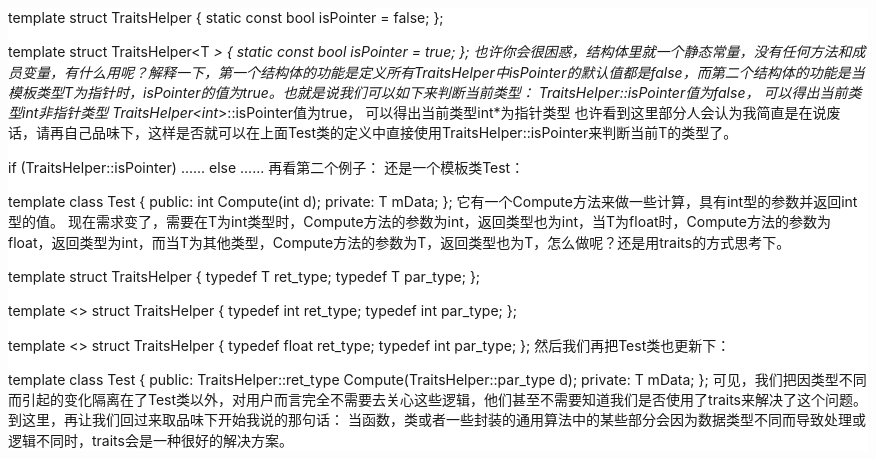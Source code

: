 template <typename T>
struct TraitsHelper {
     static const bool isPointer = false;
};
 
template <typename T>
struct TraitsHelper<T *> {
     static const bool isPointer = true;
};
也许你会很困惑，结构体里就一个静态常量，没有任何方法和成员变量，有什么用呢？解释一下，第一个结构体的功能是定义所有TraitsHelper中isPointer的默认值都是false，而第二个结构体的功能是当模板类型T为指针时，isPointer的值为true。也就是说我们可以如下来判断当前类型：
TraitsHelper<int>::isPointer值为false， 可以得出当前类型int非指针类型
TraitsHelper<int*>::isPointer值为true， 可以得出当前类型int*为指针类型
也许看到这里部分人会认为我简直是在说废话，请再自己品味下，这样是否就可以在上面Test类的定义中直接使用TraitsHelper<T>::isPointer来判断当前T的类型了。

if (TraitsHelper<T>::isPointer)
     ......
else
     ......
再看第二个例子：
还是一个模板类Test：

template <typename T>
class Test {
public:
     int Compute(int d);
private:
     T mData;
};
它有一个Compute方法来做一些计算，具有int型的参数并返回int型的值。
现在需求变了，需要在T为int类型时，Compute方法的参数为int，返回类型也为int，当T为float时，Compute方法的参数为float，返回类型为int，而当T为其他类型，Compute方法的参数为T，返回类型也为T，怎么做呢？还是用traits的方式思考下。

template <typename T>
struct TraitsHelper {
     typedef T ret_type;
     typedef T par_type;
};
 
template <>
struct TraitsHelper<int> {
     typedef int ret_type;
     typedef int par_type;
};
 
template <>
struct TraitsHelper<float> {
     typedef float ret_type;
     typedef int par_type;
};
然后我们再把Test类也更新下：

template <typename T>
class Test {
public:
     TraitsHelper<T>::ret_type Compute(TraitsHelper<T>::par_type d);
private:
     T mData;
};
可见，我们把因类型不同而引起的变化隔离在了Test类以外，对用户而言完全不需要去关心这些逻辑，他们甚至不需要知道我们是否使用了traits来解决了这个问题。
到这里，再让我们回过来取品味下开始我说的那句话：
当函数，类或者一些封装的通用算法中的某些部分会因为数据类型不同而导致处理或逻辑不同时，traits会是一种很好的解决方案。
　　

